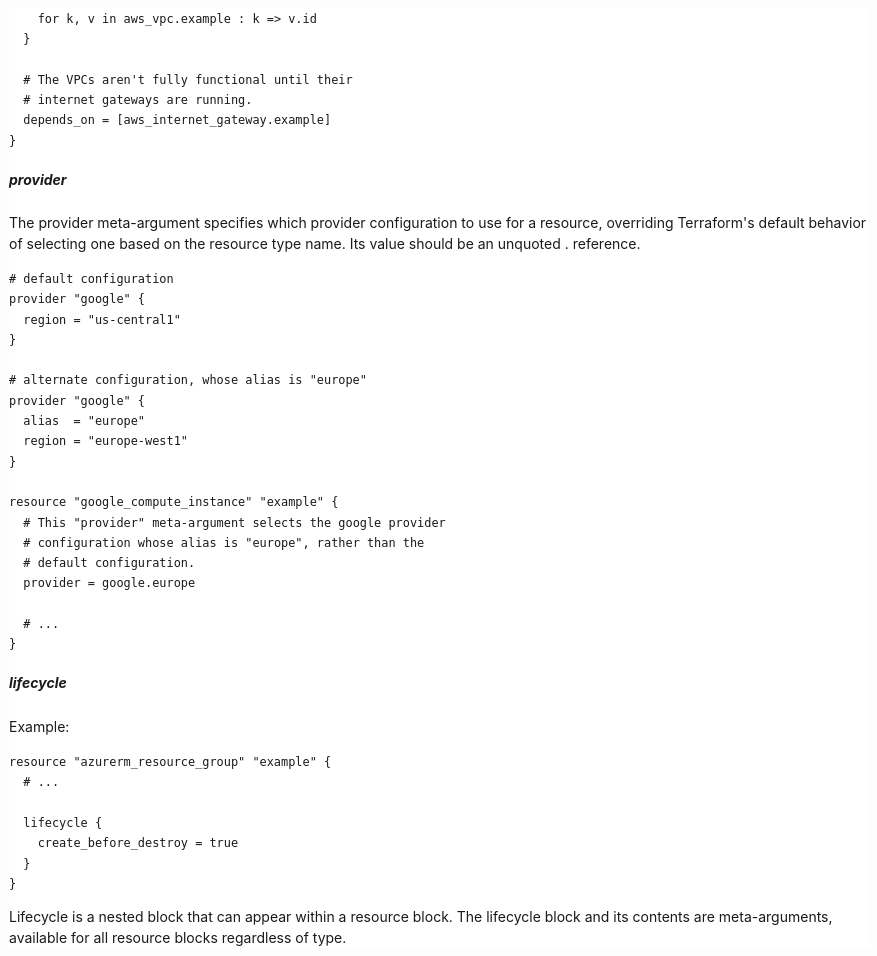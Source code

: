 ```
    for k, v in aws_vpc.example : k => v.id
  }

  # The VPCs aren't fully functional until their
  # internet gateways are running.
  depends_on = [aws_internet_gateway.example]
}

```

##### provider

The provider meta-argument specifies which provider configuration to use for a resource, overriding Terraform's default behavior of selecting one based on the resource type name. Its value should be an unquoted <PROVIDER>.<ALIAS> reference.

```
# default configuration
provider "google" {
  region = "us-central1"
}

# alternate configuration, whose alias is "europe"
provider "google" {
  alias  = "europe"
  region = "europe-west1"
}

resource "google_compute_instance" "example" {
  # This "provider" meta-argument selects the google provider
  # configuration whose alias is "europe", rather than the
  # default configuration.
  provider = google.europe

  # ...
}

```

##### lifecycle

Example:
```
resource "azurerm_resource_group" "example" {
  # ...

  lifecycle {
    create_before_destroy = true
  }
}
```

Lifecycle is a nested block that can appear within a resource block. The lifecycle block and its contents are meta-arguments, available for all resource blocks regardless of type.
